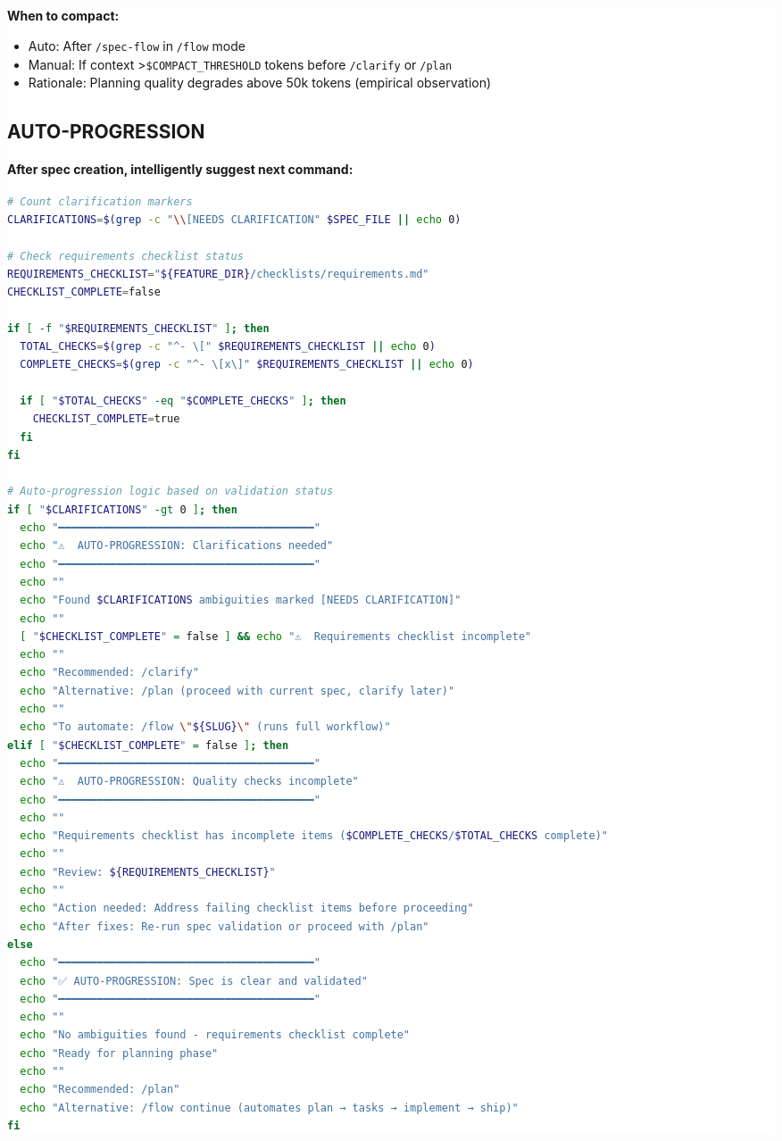 **When to compact:**
- Auto: After `/spec-flow` in `/flow` mode
- Manual: If context >`$COMPACT_THRESHOLD` tokens before `/clarify` or `/plan`
- Rationale: Planning quality degrades above 50k tokens (empirical observation)

## AUTO-PROGRESSION

**After spec creation, intelligently suggest next command:**

```bash
# Count clarification markers
CLARIFICATIONS=$(grep -c "\\[NEEDS CLARIFICATION" $SPEC_FILE || echo 0)

# Check requirements checklist status
REQUIREMENTS_CHECKLIST="${FEATURE_DIR}/checklists/requirements.md"
CHECKLIST_COMPLETE=false

if [ -f "$REQUIREMENTS_CHECKLIST" ]; then
  TOTAL_CHECKS=$(grep -c "^- \[" $REQUIREMENTS_CHECKLIST || echo 0)
  COMPLETE_CHECKS=$(grep -c "^- \[x\]" $REQUIREMENTS_CHECKLIST || echo 0)

  if [ "$TOTAL_CHECKS" -eq "$COMPLETE_CHECKS" ]; then
    CHECKLIST_COMPLETE=true
  fi
fi

# Auto-progression logic based on validation status
if [ "$CLARIFICATIONS" -gt 0 ]; then
  echo "━━━━━━━━━━━━━━━━━━━━━━━━━━━━━━━━━━━━━━━━"
  echo "⚠️  AUTO-PROGRESSION: Clarifications needed"
  echo "━━━━━━━━━━━━━━━━━━━━━━━━━━━━━━━━━━━━━━━━"
  echo ""
  echo "Found $CLARIFICATIONS ambiguities marked [NEEDS CLARIFICATION]"
  echo ""
  [ "$CHECKLIST_COMPLETE" = false ] && echo "⚠️  Requirements checklist incomplete"
  echo ""
  echo "Recommended: /clarify"
  echo "Alternative: /plan (proceed with current spec, clarify later)"
  echo ""
  echo "To automate: /flow \"${SLUG}\" (runs full workflow)"
elif [ "$CHECKLIST_COMPLETE" = false ]; then
  echo "━━━━━━━━━━━━━━━━━━━━━━━━━━━━━━━━━━━━━━━━"
  echo "⚠️  AUTO-PROGRESSION: Quality checks incomplete"
  echo "━━━━━━━━━━━━━━━━━━━━━━━━━━━━━━━━━━━━━━━━"
  echo ""
  echo "Requirements checklist has incomplete items ($COMPLETE_CHECKS/$TOTAL_CHECKS complete)"
  echo ""
  echo "Review: ${REQUIREMENTS_CHECKLIST}"
  echo ""
  echo "Action needed: Address failing checklist items before proceeding"
  echo "After fixes: Re-run spec validation or proceed with /plan"
else
  echo "━━━━━━━━━━━━━━━━━━━━━━━━━━━━━━━━━━━━━━━━"
  echo "✅ AUTO-PROGRESSION: Spec is clear and validated"
  echo "━━━━━━━━━━━━━━━━━━━━━━━━━━━━━━━━━━━━━━━━"
  echo ""
  echo "No ambiguities found - requirements checklist complete"
  echo "Ready for planning phase"
  echo ""
  echo "Recommended: /plan"
  echo "Alternative: /flow continue (automates plan → tasks → implement → ship)"
fi
```
